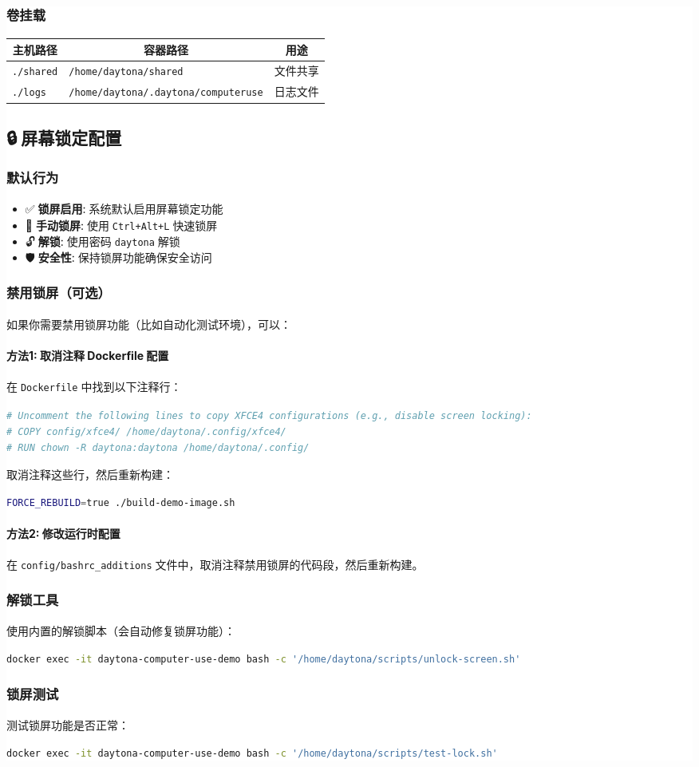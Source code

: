 ### 卷挂载

| 主机路径 | 容器路径 | 用途 |
|----------|----------|------|
| `./shared` | `/home/daytona/shared` | 文件共享 |
| `./logs` | `/home/daytona/.daytona/computeruse` | 日志文件 |

## 🔒 屏幕锁定配置

### 默认行为

- ✅ **锁屏启用**: 系统默认启用屏幕锁定功能
- 🔐 **手动锁屏**: 使用 `Ctrl+Alt+L` 快速锁屏
- 🔓 **解锁**: 使用密码 `daytona` 解锁
- 🛡️ **安全性**: 保持锁屏功能确保安全访问

### 禁用锁屏（可选）

如果你需要禁用锁屏功能（比如自动化测试环境），可以：

#### 方法1: 取消注释 Dockerfile 配置

在 `Dockerfile` 中找到以下注释行：

```dockerfile
# Uncomment the following lines to copy XFCE4 configurations (e.g., disable screen locking):
# COPY config/xfce4/ /home/daytona/.config/xfce4/
# RUN chown -R daytona:daytona /home/daytona/.config/
```

取消注释这些行，然后重新构建：

```bash
FORCE_REBUILD=true ./build-demo-image.sh
```

#### 方法2: 修改运行时配置

在 `config/bashrc_additions` 文件中，取消注释禁用锁屏的代码段，然后重新构建。

### 解锁工具

使用内置的解锁脚本（会自动修复锁屏功能）：

```bash
docker exec -it daytona-computer-use-demo bash -c '/home/daytona/scripts/unlock-screen.sh'
```

### 锁屏测试

测试锁屏功能是否正常：

```bash
docker exec -it daytona-computer-use-demo bash -c '/home/daytona/scripts/test-lock.sh'
```
